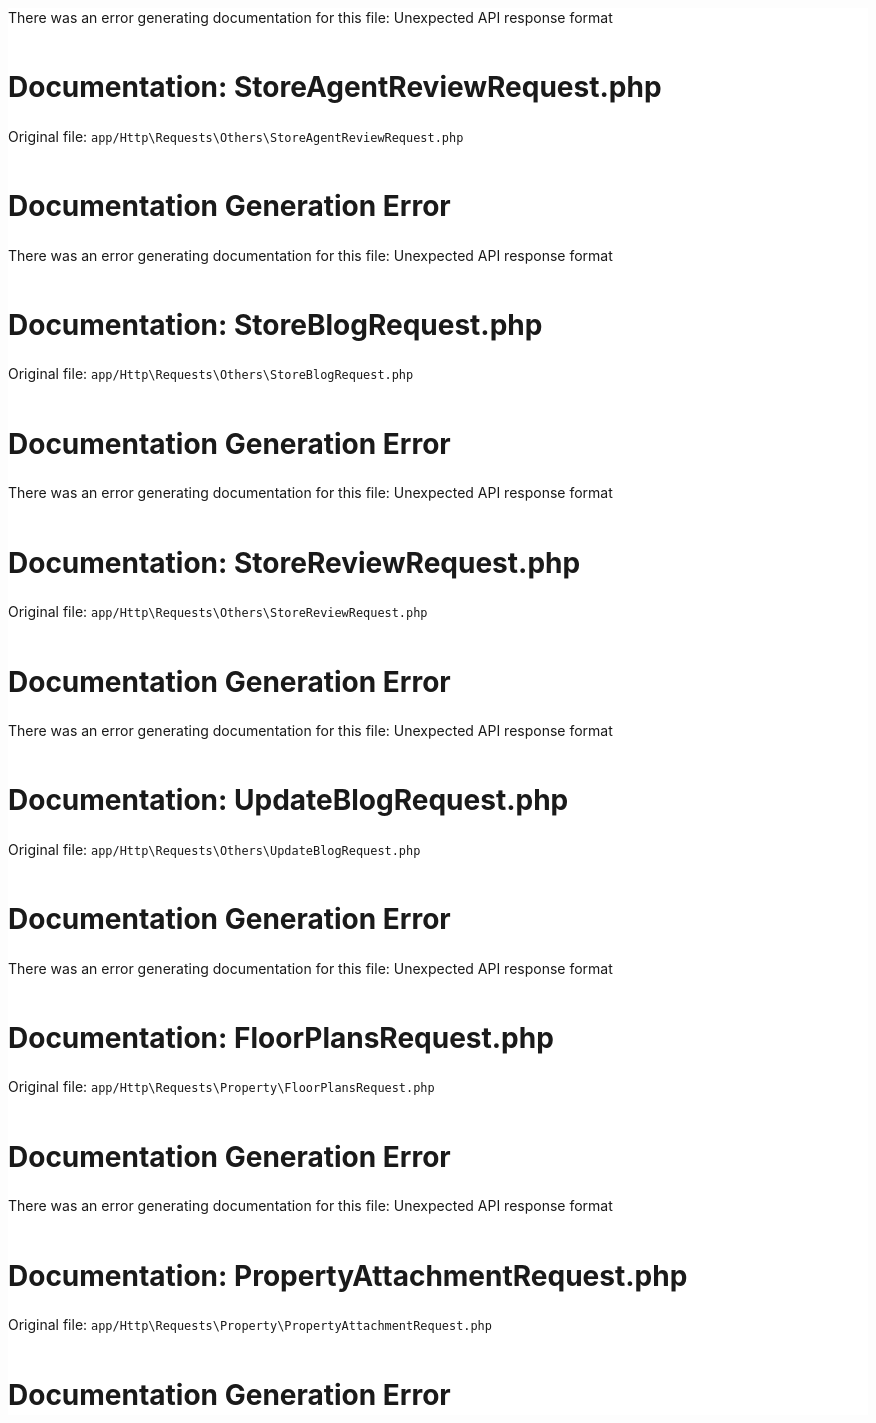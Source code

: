 There was an error generating documentation for this file: Unexpected API response format
# Documentation: StoreAgentReviewRequest.php

Original file: `app/Http\Requests\Others\StoreAgentReviewRequest.php`

# Documentation Generation Error

There was an error generating documentation for this file: Unexpected API response format
# Documentation: StoreBlogRequest.php

Original file: `app/Http\Requests\Others\StoreBlogRequest.php`

# Documentation Generation Error

There was an error generating documentation for this file: Unexpected API response format
# Documentation: StoreReviewRequest.php

Original file: `app/Http\Requests\Others\StoreReviewRequest.php`

# Documentation Generation Error

There was an error generating documentation for this file: Unexpected API response format
# Documentation: UpdateBlogRequest.php

Original file: `app/Http\Requests\Others\UpdateBlogRequest.php`

# Documentation Generation Error

There was an error generating documentation for this file: Unexpected API response format
# Documentation: FloorPlansRequest.php

Original file: `app/Http\Requests\Property\FloorPlansRequest.php`

# Documentation Generation Error

There was an error generating documentation for this file: Unexpected API response format
# Documentation: PropertyAttachmentRequest.php

Original file: `app/Http\Requests\Property\PropertyAttachmentRequest.php`

# Documentation Generation Error
